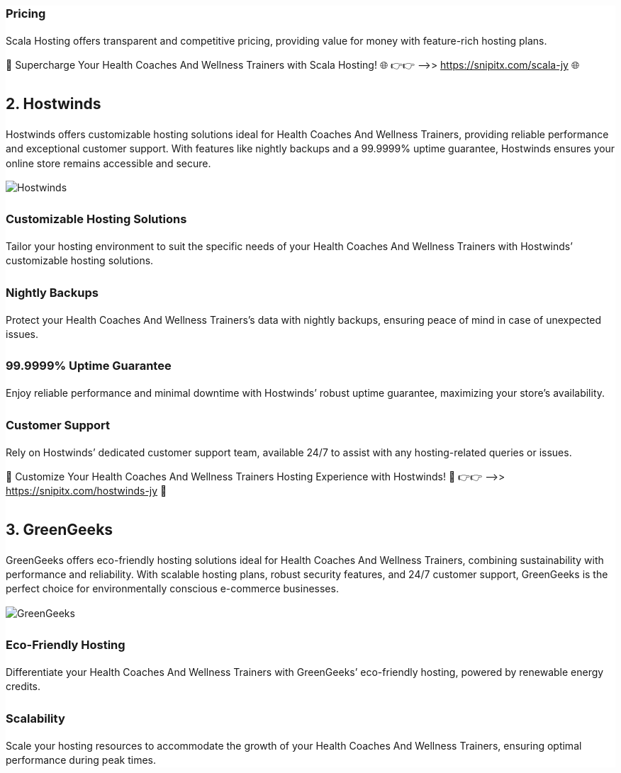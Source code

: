 ### Pricing
Scala Hosting offers transparent and competitive pricing, providing value for money with feature-rich hosting plans.

🚀 Supercharge Your Health Coaches And Wellness Trainers with Scala Hosting! 🌐
👉👉 -->> https://snipitx.com/scala-jy 🌐

## 2. Hostwinds

Hostwinds offers customizable hosting solutions ideal for Health Coaches And Wellness Trainers, providing reliable performance and exceptional customer support. With features like nightly backups and a 99.9999% uptime guarantee, Hostwinds ensures your online store remains accessible and secure.

![Hostwinds](https://i.imgur.com/53aSNXx.jpeg "Hostwinds Hosting")

### Customizable Hosting Solutions
Tailor your hosting environment to suit the specific needs of your Health Coaches And Wellness Trainers with Hostwinds’ customizable hosting solutions.

### Nightly Backups
Protect your Health Coaches And Wellness Trainers’s data with nightly backups, ensuring peace of mind in case of unexpected issues.

### 99.9999% Uptime Guarantee
Enjoy reliable performance and minimal downtime with Hostwinds’ robust uptime guarantee, maximizing your store’s availability.

### Customer Support
Rely on Hostwinds’ dedicated customer support team, available 24/7 to assist with any hosting-related queries or issues.

🌟 Customize Your Health Coaches And Wellness Trainers Hosting Experience with Hostwinds! 🚀
👉👉 -->> https://snipitx.com/hostwinds-jy 🚀


## 3. GreenGeeks

GreenGeeks offers eco-friendly hosting solutions ideal for Health Coaches And Wellness Trainers, combining sustainability with performance and reliability. With scalable hosting plans, robust security features, and 24/7 customer support, GreenGeeks is the perfect choice for environmentally conscious e-commerce businesses.

![GreenGeeks](https://i.imgur.com/eEwuntu.jpg "GreenGeeks Hosting")

### Eco-Friendly Hosting
Differentiate your Health Coaches And Wellness Trainers with GreenGeeks’ eco-friendly hosting, powered by renewable energy credits.

### Scalability
Scale your hosting resources to accommodate the growth of your Health Coaches And Wellness Trainers, ensuring optimal performance during peak times.

